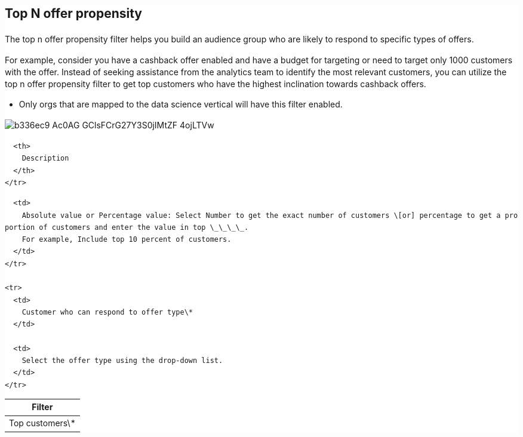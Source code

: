 ## Top N offer propensity

The top n offer propensity filter helps you build an audience group who are likely to respond to specific types of offers.

For example, consider you have a cashback offer enabled and have a budget for targeting or need to target only 1000 customers with the offer. Instead of seeking assistance from the analytics team to identify the most relevant customers, you can utilize the top n offer propensity filter to get top customers who have the highest inclination towards cashback offers.

* Only orgs that are mapped to the data science vertical will have this filter enabled.

![b336ec9 Ac0AG GClsFCrG27Y3S0jIMtZF 4ojLTVw](https://files.readme.io/b336ec9-Ac0AG-GClsFCrG27Y3S0jIMtZF_4ojLTVw.png)

<Table align={["left","left"]}>
  <thead>
    <tr>
      <th>
        Filter
      </th>

      <th>
        Description
      </th>
    </tr>
  </thead>

  <tbody>
    <tr>
      <td>
        Top customers\*
      </td>

      <td>
        Absolute value or Percentage value: Select Number to get the exact number of customers \[or] percentage to get a proportion of customers and enter the value in top \_\_\_\_.
        For example, Include top 10 percent of customers.
      </td>
    </tr>

    <tr>
      <td>
        Customer who can respond to offer type\*
      </td>

      <td>
        Select the offer type using the drop-down list.
      </td>
    </tr>
  </tbody>
</Table>